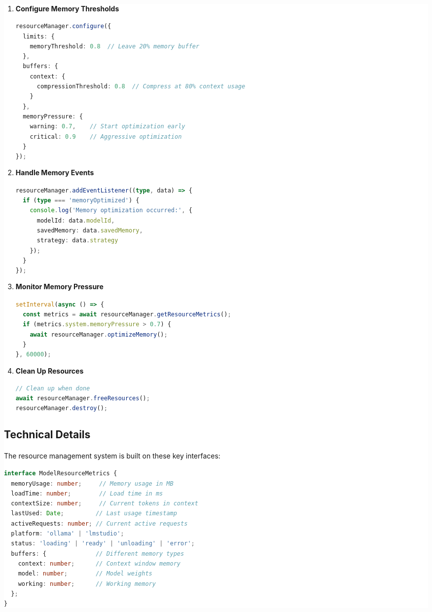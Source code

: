 1. **Configure Memory Thresholds**
   ```typescript
   resourceManager.configure({
     limits: {
       memoryThreshold: 0.8  // Leave 20% memory buffer
     },
     buffers: {
       context: {
         compressionThreshold: 0.8  // Compress at 80% context usage
       }
     },
     memoryPressure: {
       warning: 0.7,    // Start optimization early
       critical: 0.9    // Aggressive optimization
     }
   });
   ```

2. **Handle Memory Events**
   ```typescript
   resourceManager.addEventListener((type, data) => {
     if (type === 'memoryOptimized') {
       console.log('Memory optimization occurred:', {
         modelId: data.modelId,
         savedMemory: data.savedMemory,
         strategy: data.strategy
       });
     }
   });
   ```

3. **Monitor Memory Pressure**
   ```typescript
   setInterval(async () => {
     const metrics = await resourceManager.getResourceMetrics();
     if (metrics.system.memoryPressure > 0.7) {
       await resourceManager.optimizeMemory();
     }
   }, 60000);
   ```

4. **Clean Up Resources**
   ```typescript
   // Clean up when done
   await resourceManager.freeResources();
   resourceManager.destroy();
   ```

## Technical Details

The resource management system is built on these key interfaces:

```typescript
interface ModelResourceMetrics {
  memoryUsage: number;     // Memory usage in MB
  loadTime: number;        // Load time in ms
  contextSize: number;     // Current tokens in context
  lastUsed: Date;         // Last usage timestamp
  activeRequests: number; // Current active requests
  platform: 'ollama' | 'lmstudio';
  status: 'loading' | 'ready' | 'unloading' | 'error';
  buffers: {              // Different memory types
    context: number;      // Context window memory
    model: number;        // Model weights
    working: number;      // Working memory
  };
}
```